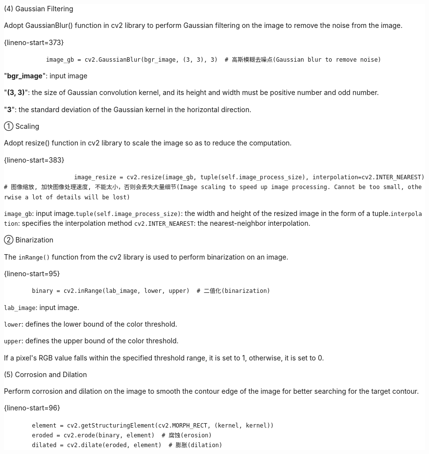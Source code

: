 (4) Gaussian Filtering 

Adopt GaussianBlur() function in cv2 library to perform Gaussian filtering on the image to remove the noise from the image.

{lineno-start=373}

```
            image_gb = cv2.GaussianBlur(bgr_image, (3, 3), 3)  # 高斯模糊去噪点(Gaussian blur to remove noise)
```

"**bgr_image**": input image

"**(3, 3)**": the size of Gaussian convolution kernel, and its height and width must be positive number and odd number.

"**3**": the standard deviation of the Gaussian kernel in the horizontal direction.

① Scaling

Adopt resize() function in cv2 library to scale the image so as to reduce the computation.

{lineno-start=383}

```
                    image_resize = cv2.resize(image_gb, tuple(self.image_process_size), interpolation=cv2.INTER_NEAREST)  # 图像缩放, 加快图像处理速度, 不能太小，否则会丢失大量细节(Image scaling to speed up image processing. Cannot be too small, otherwise a lot of details will be lost)
```

`image_gb`: input image.`tuple(self.image_process_size)`: the width and height of the resized image in the form of a tuple.`interpolation`: specifies the interpolation method `cv2.INTER_NEAREST`: the nearest-neighbor interpolation.

② Binarization

The `inRange()` function from the cv2 library is used to perform binarization on an image.

{lineno-start=95}

```
        binary = cv2.inRange(lab_image, lower, upper)  # 二值化(binarization)
```

`lab_image`: input image.

`lower`: defines the lower bound of the color threshold.

`upper`: defines the upper bound of the color threshold.

If a pixel's RGB value falls within the specified threshold range, it is set to 1, otherwise, it is set to 0.

(5) Corrosion and Dilation

Perform corrosion and dilation on the image to smooth the contour edge of the image for better searching for the target contour.

{lineno-start=96}

```
        element = cv2.getStructuringElement(cv2.MORPH_RECT, (kernel, kernel))
        eroded = cv2.erode(binary, element)  # 腐蚀(erosion)
        dilated = cv2.dilate(eroded, element)  # 膨胀(dilation)
```
